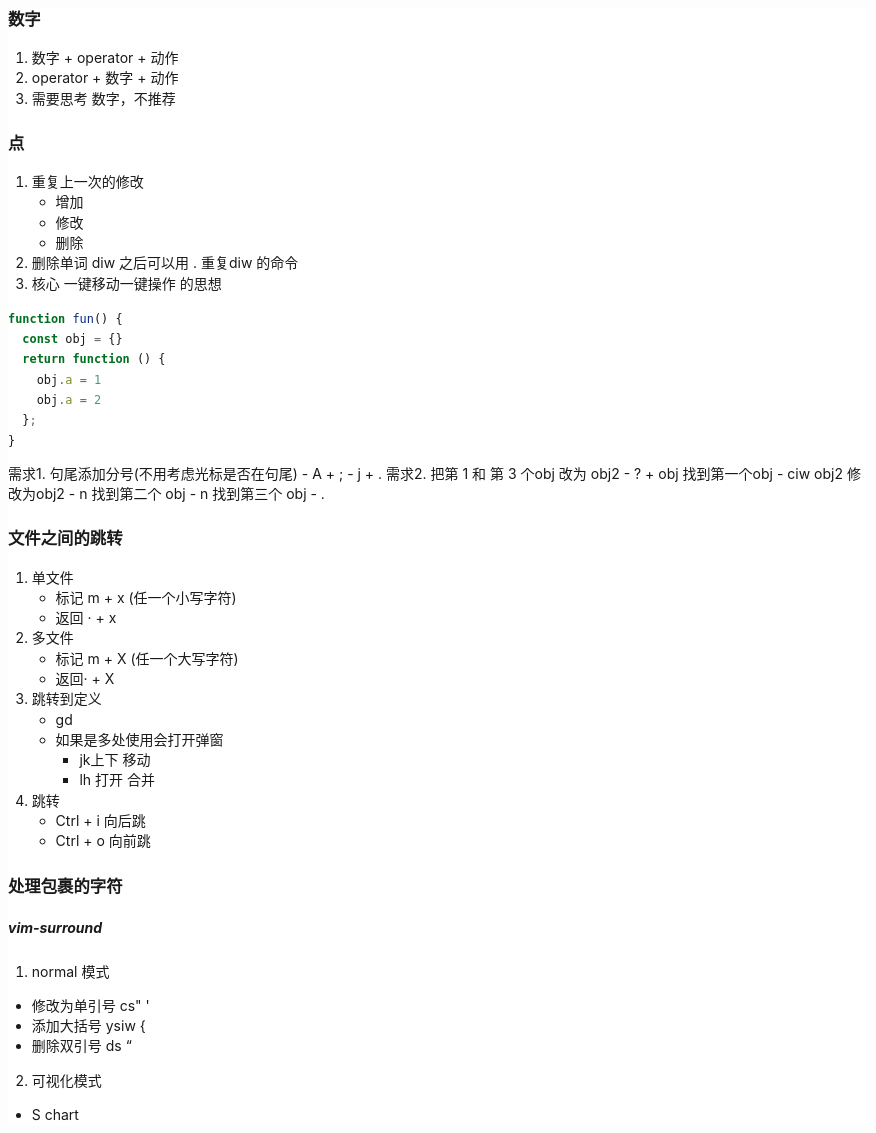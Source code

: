 ### 数字
	
1. 数字 + operator + 动作
2. operator + 数字 + 动作
3. 需要思考 数字，不推荐

### 点
1. 重复上一次的修改
	- 增加
	- 修改
	- 删除
2. 删除单词 diw  之后可以用 . 重复diw 的命令
3. 核心 一键移动一键操作 的思想
```js
function fun() {
  const obj = {}
  return function () {
    obj.a = 1
    obj.a = 2
  };
}
```
需求1. 句尾添加分号(不用考虑光标是否在句尾)
	- A + ;
	- j + .
需求2. 把第 1 和 第 3 个obj 改为 obj2
	- ? + obj  找到第一个obj
	- ciw obj2 修改为obj2
	- n 找到第二个 obj 
	- n 找到第三个 obj 
	- .
	
### 文件之间的跳转
1. 单文件
	- 标记 m + x (任一个小写字符)
	- 返回 · + x
2. 多文件
	- 标记 m + X (任一个大写字符)
	- 返回· + X
3. 跳转到定义
	- gd
	- 如果是多处使用会打开弹窗
		- jk上下 移动
		- lh 打开 合并
4. 跳转
	- Ctrl + i 向后跳
	- Ctrl + o 向前跳
	
### 处理包裹的字符 
##### vim-surround
1. normal 模式
- 修改为单引号 cs" '
- 添加大括号 ysiw {
- 删除双引号 ds “
2. 可视化模式 
- S chart
	